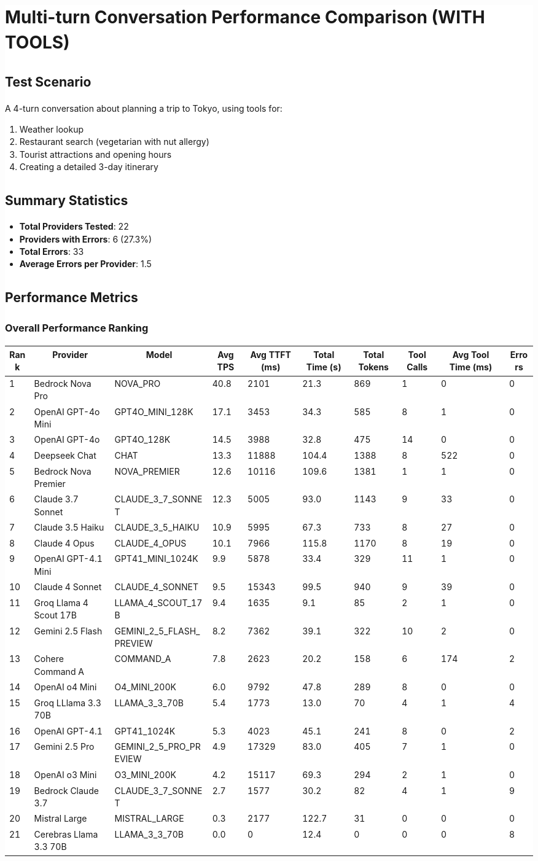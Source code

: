 # Multi-turn Conversation Performance Comparison (WITH TOOLS)

## Test Scenario

A 4-turn conversation about planning a trip to Tokyo, using tools for:

1. Weather lookup
2. Restaurant search (vegetarian with nut allergy)
3. Tourist attractions and opening hours
4. Creating a detailed 3-day itinerary

## Summary Statistics

- **Total Providers Tested**: 22
- **Providers with Errors**: 6 (27.3%)
- **Total Errors**: 33
- **Average Errors per Provider**: 1.5

## Performance Metrics

### Overall Performance Ranking

| Rank | Provider               | Model                    | Avg TPS | Avg TTFT (ms) | Total Time (s) | Total Tokens | Tool Calls | Avg Tool Time (ms) | Errors |
| ---- | ---------------------- | ------------------------ | ------- | ------------- | -------------- | ------------ | ---------- | ------------------ | ------ |
| 1    | Bedrock Nova Pro       | NOVA_PRO                 | 40.8    | 2101          | 21.3           | 869          | 1          | 0                  | 0      |
| 2    | OpenAI GPT-4o Mini     | GPT4O_MINI_128K          | 17.1    | 3453          | 34.3           | 585          | 8          | 1                  | 0      |
| 3    | OpenAI GPT-4o          | GPT4O_128K               | 14.5    | 3988          | 32.8           | 475          | 14         | 0                  | 0      |
| 4    | Deepseek Chat          | CHAT                     | 13.3    | 11888         | 104.4          | 1388         | 8          | 522                | 0      |
| 5    | Bedrock Nova Premier   | NOVA_PREMIER             | 12.6    | 10116         | 109.6          | 1381         | 1          | 1                  | 0      |
| 6    | Claude 3.7 Sonnet      | CLAUDE_3_7_SONNET        | 12.3    | 5005          | 93.0           | 1143         | 9          | 33                 | 0      |
| 7    | Claude 3.5 Haiku       | CLAUDE_3_5_HAIKU         | 10.9    | 5995          | 67.3           | 733          | 8          | 27                 | 0      |
| 8    | Claude 4 Opus          | CLAUDE_4_OPUS            | 10.1    | 7966          | 115.8          | 1170         | 8          | 19                 | 0      |
| 9    | OpenAI GPT-4.1 Mini    | GPT41_MINI_1024K         | 9.9     | 5878          | 33.4           | 329          | 11         | 1                  | 0      |
| 10   | Claude 4 Sonnet        | CLAUDE_4_SONNET          | 9.5     | 15343         | 99.5           | 940          | 9          | 39                 | 0      |
| 11   | Groq Llama 4 Scout 17B | LLAMA_4_SCOUT_17B        | 9.4     | 1635          | 9.1            | 85           | 2          | 1                  | 0      |
| 12   | Gemini 2.5 Flash       | GEMINI_2_5_FLASH_PREVIEW | 8.2     | 7362          | 39.1           | 322          | 10         | 2                  | 0      |
| 13   | Cohere Command A       | COMMAND_A                | 7.8     | 2623          | 20.2           | 158          | 6          | 174                | 2      |
| 14   | OpenAI o4 Mini         | O4_MINI_200K             | 6.0     | 9792          | 47.8           | 289          | 8          | 0                  | 0      |
| 15   | Groq LLlama 3.3 70B    | LLAMA_3_3_70B            | 5.4     | 1773          | 13.0           | 70           | 4          | 1                  | 4      |
| 16   | OpenAI GPT-4.1         | GPT41_1024K              | 5.3     | 4023          | 45.1           | 241          | 8          | 0                  | 2      |
| 17   | Gemini 2.5 Pro         | GEMINI_2_5_PRO_PREVIEW   | 4.9     | 17329         | 83.0           | 405          | 7          | 1                  | 0      |
| 18   | OpenAI o3 Mini         | O3_MINI_200K             | 4.2     | 15117         | 69.3           | 294          | 2          | 1                  | 0      |
| 19   | Bedrock Claude 3.7     | CLAUDE_3_7_SONNET        | 2.7     | 1577          | 30.2           | 82           | 4          | 1                  | 9      |
| 20   | Mistral Large          | MISTRAL_LARGE            | 0.3     | 2177          | 122.7          | 31           | 0          | 0                  | 0      |
| 21   | Cerebras Llama 3.3 70B | LLAMA_3_3_70B            | 0.0     | 0             | 12.4           | 0            | 0          | 0                  | 8      |